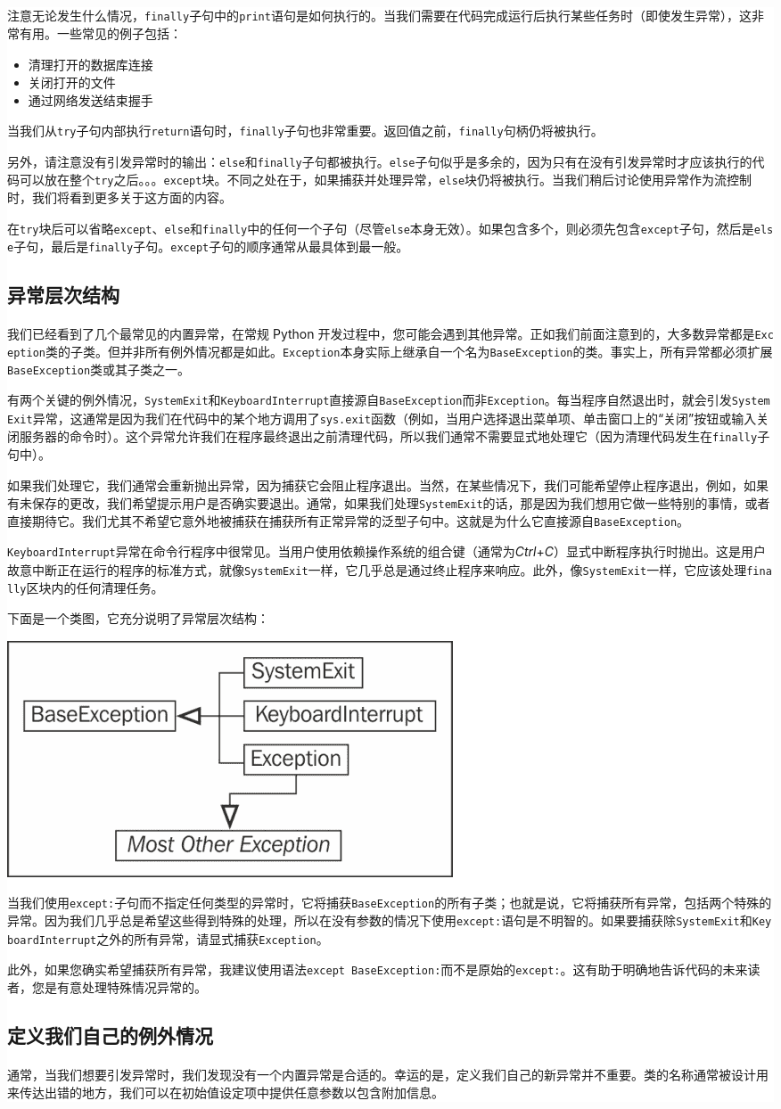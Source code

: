 
注意无论发生什么情况，`finally`子句中的`print`语句是如何执行的。当我们需要在代码完成运行后执行某些任务时（即使发生异常），这非常有用。一些常见的例子包括：

*   清理打开的数据库连接
*   关闭打开的文件
*   通过网络发送结束握手

当我们从`try`子句内部执行`return`语句时，`finally`子句也非常重要。返回值之前，`finally`句柄仍将被执行。

另外，请注意没有引发异常时的输出：`else`和`finally`子句都被执行。`else`子句似乎是多余的，因为只有在没有引发异常时才应该执行的代码可以放在整个`try`之后。。。`except`块。不同之处在于，如果捕获并处理异常，`else`块仍将被执行。当我们稍后讨论使用异常作为流控制时，我们将看到更多关于这方面的内容。

在`try`块后可以省略`except`、`else`和`finally`中的任何一个子句（尽管`else`本身无效）。如果包含多个，则必须先包含`except`子句，然后是`else`子句，最后是`finally`子句。`except`子句的顺序通常从最具体到最一般。

## 异常层次结构

我们已经看到了几个最常见的内置异常，在常规 Python 开发过程中，您可能会遇到其他异常。正如我们前面注意到的，大多数异常都是`Exception`类的子类。但并非所有例外情况都是如此。`Exception`本身实际上继承自一个名为`BaseException`的类。事实上，所有异常都必须扩展`BaseException`类或其子类之一。

有两个关键的例外情况，`SystemExit`和`KeyboardInterrupt`直接源自`BaseException`而非`Exception`。每当程序自然退出时，就会引发`SystemExit`异常，这通常是因为我们在代码中的某个地方调用了`sys.exit`函数（例如，当用户选择退出菜单项、单击窗口上的“关闭”按钮或输入关闭服务器的命令时）。这个异常允许我们在程序最终退出之前清理代码，所以我们通常不需要显式地处理它（因为清理代码发生在`finally`子句中）。

如果我们处理它，我们通常会重新抛出异常，因为捕获它会阻止程序退出。当然，在某些情况下，我们可能希望停止程序退出，例如，如果有未保存的更改，我们希望提示用户是否确实要退出。通常，如果我们处理`SystemExit`的话，那是因为我们想用它做一些特别的事情，或者直接期待它。我们尤其不希望它意外地被捕获在捕获所有正常异常的泛型子句中。这就是为什么它直接源自`BaseException`。

`KeyboardInterrupt`异常在命令行程序中很常见。当用户使用依赖操作系统的组合键（通常为*Ctrl*+*C*）显式中断程序执行时抛出。这是用户故意中断正在运行的程序的标准方式，就像`SystemExit`一样，它几乎总是通过终止程序来响应。此外，像`SystemExit`一样，它应该处理`finally`区块内的任何清理任务。

下面是一个类图，它充分说明了异常层次结构：

![The exception hierarchy](img/8781OS_04_01.jpg)

当我们使用`except:`子句而不指定任何类型的异常时，它将捕获`BaseException`的所有子类；也就是说，它将捕获所有异常，包括两个特殊的异常。因为我们几乎总是希望这些得到特殊的处理，所以在没有参数的情况下使用`except:`语句是不明智的。如果要捕获除`SystemExit`和`KeyboardInterrupt`之外的所有异常，请显式捕获`Exception`。

此外，如果您确实希望捕获所有异常，我建议使用语法`except BaseException:`而不是原始的`except:`。这有助于明确地告诉代码的未来读者，您是有意处理特殊情况异常的。

## 定义我们自己的例外情况

通常，当我们想要引发异常时，我们发现没有一个内置异常是合适的。幸运的是，定义我们自己的新异常并不重要。类的名称通常被设计用来传达出错的地方，我们可以在初始值设定项中提供任意参数以包含附加信息。

